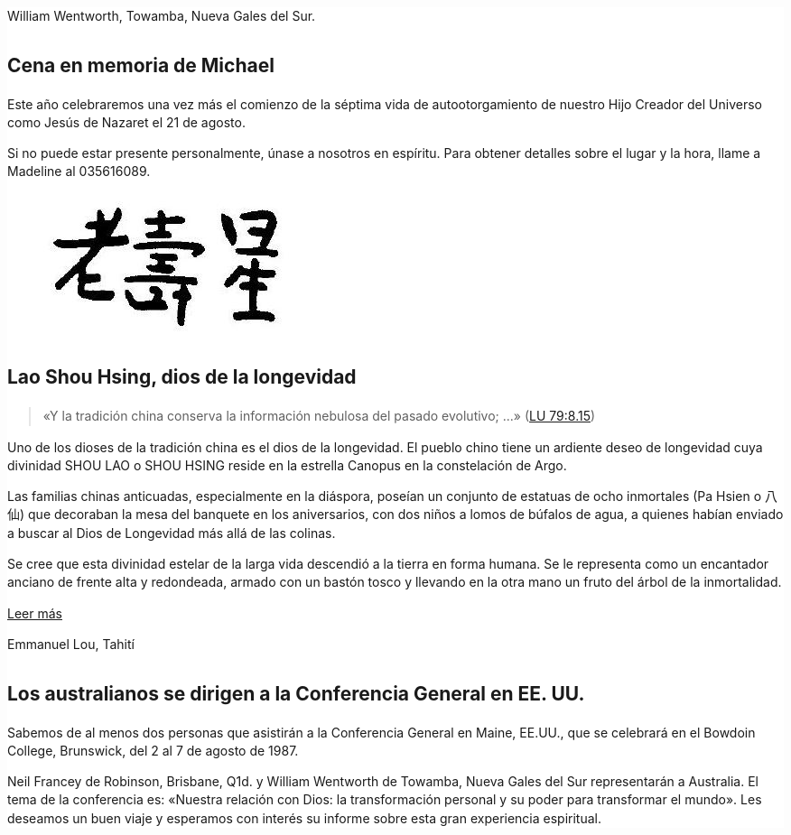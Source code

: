 William Wentworth, Towamba, Nueva Gales del Sur.

## Cena en memoria de Michael

Este año celebraremos una vez más el comienzo de la séptima vida de autootorgamiento de nuestro Hijo Creador del Universo como Jesús de Nazaret el 21 de agosto.

Si no puede estar presente personalmente, únase a nosotros en espíritu. Para obtener detalles sobre el lugar y la hora, llame a Madeline al 035616089.


<figure id="Figure_3" class="image urantiapedia" alt="chinese">
<img src="/image/article/606/chinese.jpg">
</figure>

## Lao Shou Hsing, dios de la longevidad

> «Y la tradición china conserva la información nebulosa del pasado evolutivo; ...» (<a id="a131_85"></a>[LU 79:8.15](/es/The_Urantia_Book/79#p8_15))

Uno de los dioses de la tradición china es el dios de la longevidad. El pueblo chino tiene un ardiente deseo de longevidad cuya divinidad SHOU LAO o SHOU HSING reside en la estrella Canopus en la constelación de Argo.

Las familias chinas anticuadas, especialmente en la diáspora, poseían un conjunto de estatuas de ocho inmortales (Pa Hsien o 八仙) que decoraban la mesa del banquete en los aniversarios, con dos niños a lomos de búfalos de agua, a quienes habían enviado a buscar al Dios de Longevidad más allá de las colinas.

Se cree que esta divinidad estelar de la larga vida descendió a la tierra en forma humana. Se le representa como un encantador anciano de frente alta y redondeada, armado con un bastón tosco y llevando en la otra mano un fruto del árbol de la inmortalidad.

[Leer más](/es/article/Emmanuel_Lou/Lao_Shou_Hsing_God_of_Longevity)

Emmanuel Lou, Tahití

## Los australianos se dirigen a la Conferencia General en EE. UU.

Sabemos de al menos dos personas que asistirán a la Conferencia General en Maine, EE.UU., que se celebrará en el Bowdoin College, Brunswick, del 2 al 7 de agosto de 1987.

Neil Francey de Robinson, Brisbane, Q1d. y William Wentworth de Towamba, Nueva Gales del Sur representarán a Australia. El tema de la conferencia es: «Nuestra relación con Dios: la transformación personal y su poder para transformar el mundo». Les deseamos un buen viaje y esperamos con interés su informe sobre esta gran experiencia espiritual.
